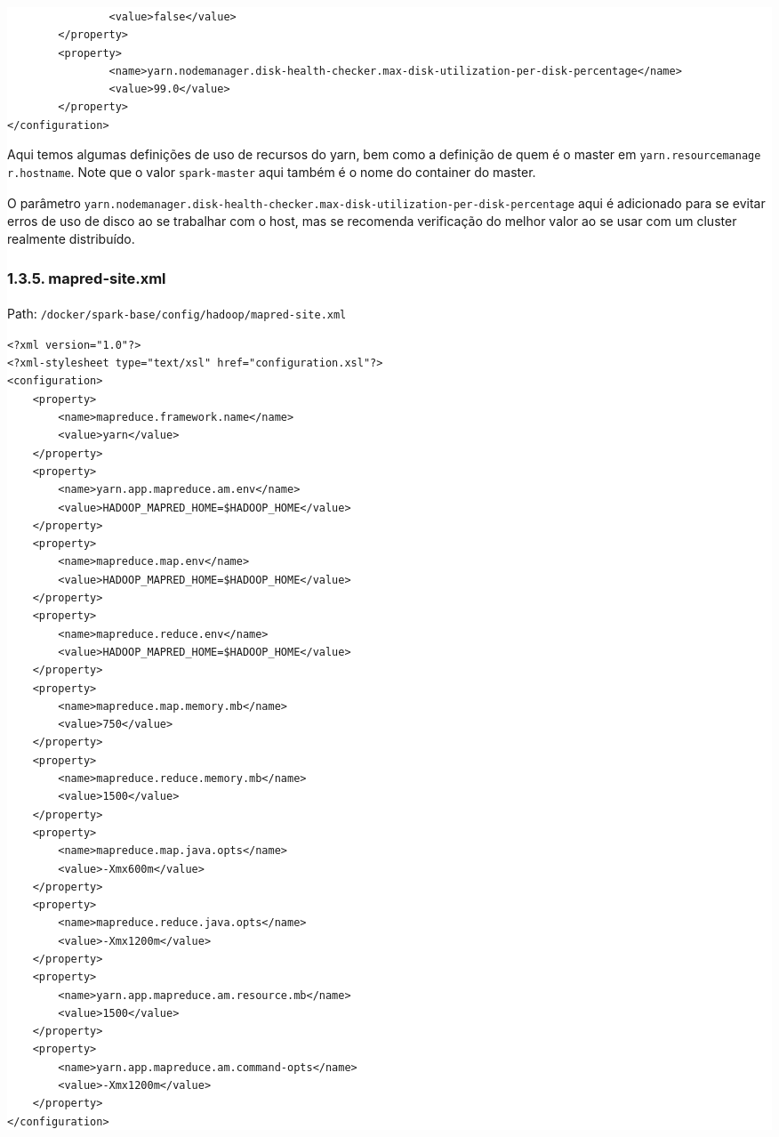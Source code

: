                    <value>false</value>
            </property>
            <property>
                    <name>yarn.nodemanager.disk-health-checker.max-disk-utilization-per-disk-percentage</name>
                    <value>99.0</value>
            </property>
    </configuration>

Aqui temos algumas definições de uso de recursos do yarn, bem como a definição de quem é o master em `yarn.resourcemanager.hostname`. Note que o valor `spark-master` aqui também é o nome do container do master.

O parâmetro `yarn.nodemanager.disk-health-checker.max-disk-utilization-per-disk-percentage` aqui é adicionado para se evitar erros de uso de disco ao se trabalhar com o host, mas se recomenda verificação do melhor valor ao se usar com um cluster realmente distribuído.

### 1.3.5. mapred-site.xml
Path: `/docker/spark-base/config/hadoop/mapred-site.xml`

    <?xml version="1.0"?>
    <?xml-stylesheet type="text/xsl" href="configuration.xsl"?>
    <configuration>
        <property>
            <name>mapreduce.framework.name</name>
            <value>yarn</value>
        </property>
        <property>
            <name>yarn.app.mapreduce.am.env</name>
            <value>HADOOP_MAPRED_HOME=$HADOOP_HOME</value>
        </property>
        <property>
            <name>mapreduce.map.env</name>
            <value>HADOOP_MAPRED_HOME=$HADOOP_HOME</value>
        </property>
        <property>
            <name>mapreduce.reduce.env</name>
            <value>HADOOP_MAPRED_HOME=$HADOOP_HOME</value>
        </property>
        <property>
            <name>mapreduce.map.memory.mb</name>
            <value>750</value>
        </property>
        <property>
            <name>mapreduce.reduce.memory.mb</name>
            <value>1500</value>
        </property>
        <property>
            <name>mapreduce.map.java.opts</name>
            <value>-Xmx600m</value>
        </property>
        <property>
            <name>mapreduce.reduce.java.opts</name>
            <value>-Xmx1200m</value>
        </property>
        <property>
            <name>yarn.app.mapreduce.am.resource.mb</name>
            <value>1500</value>
        </property>
        <property>
            <name>yarn.app.mapreduce.am.command-opts</name>
            <value>-Xmx1200m</value>
        </property>
    </configuration>
